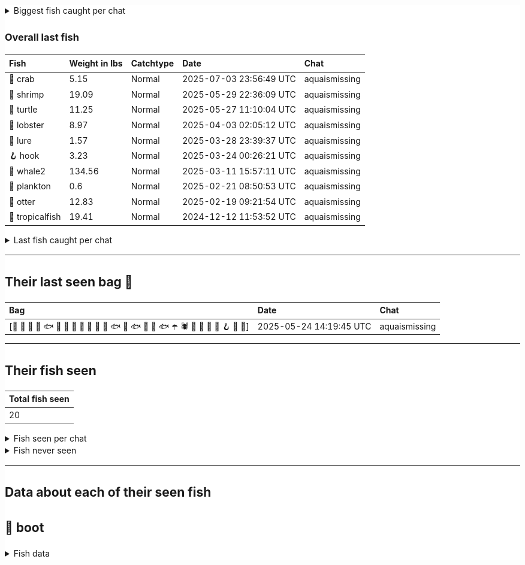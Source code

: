 <details><summary>Biggest fish caught per chat</summary></details>

### Overall last fish
| Fish            | Weight in lbs | Catchtype | Date                    | Chat          |
|:----------------|:--------------|:----------|:------------------------|:--------------|
| 🦀 crab         | 5.15          | Normal    | 2025-07-03 23:56:49 UTC | aquaismissing |
| 🦐 shrimp       | 19.09         | Normal    | 2025-05-29 22:36:09 UTC | aquaismissing |
| 🐢 turtle       | 11.25         | Normal    | 2025-05-27 11:10:04 UTC | aquaismissing |
| 🦞 lobster      | 8.97          | Normal    | 2025-04-03 02:05:12 UTC | aquaismissing |
| 🎏 lure         | 1.57          | Normal    | 2025-03-28 23:39:37 UTC | aquaismissing |
| 🪝 hook         | 3.23          | Normal    | 2025-03-24 00:26:21 UTC | aquaismissing |
| 🐋 whale2       | 134.56        | Normal    | 2025-03-11 15:57:11 UTC | aquaismissing |
| 🦠 plankton     | 0.6           | Normal    | 2025-02-21 08:50:53 UTC | aquaismissing |
| 🦦 otter        | 12.83         | Normal    | 2025-02-19 09:21:54 UTC | aquaismissing |
| 🐠 tropicalfish | 19.41         | Normal    | 2024-12-12 11:53:52 UTC | aquaismissing |

<details><summary>Last fish caught per chat</summary></details>

---------------

## Their last seen bag 🎒
| Bag                                                                              | Date                    | Chat          |
|:---------------------------------------------------------------------------------|:------------------------|:--------------|
| [🐚 🐌 🦀 🦀 🐟 🧸 🥫 🐚 🦑 🥫 🧊 🐚 🐟 🐋 🐟 👢 👢 🐟 ☂️ 🕷️ 🐠 🦦 🦠 🐋 🪝 🎏 🦞] | 2025-05-24 14:19:45 UTC | aquaismissing |

---------------

## Their fish seen
| Total fish seen |
|:----------------|
| 20              |

<details><summary>Fish seen per chat</summary></details>

<details><summary>Fish never seen</summary></details>

---------------

## Data about each of their seen fish

## 👢 boot

<details><summary>Fish data</summary></details>
